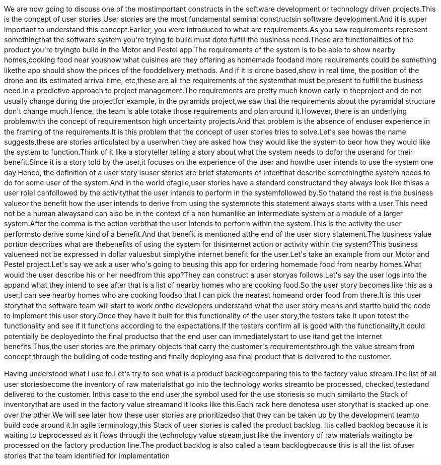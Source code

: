 We are now going to discuss one of the mostimportant constructs in the software development or technology driven projects.This is the concept of user stories.User stories are the most fundamental seminal constructsin software development.And it is super important to understand this concept.Earlier, you were introduced to what are requirements.As you saw requirements represent somethingthat the software system you're trying to build must doto fulfill the business need.These are functionalities of the product you're tryingto build in the Motor and Pestel app.The requirements of the system is to be able to show nearby homes,cooking food near youshow what cuisines are they offering as homemade foodand more requirements could be something likethe app should show the prices of the fooddelivery methods. And if it is drone based,show in real time, the position of the drone and its estimated arrival time, etc,these are all the requirements of the systemthat must be present to fulfill the business need.In a predictive approach to project management.The requirements are pretty much known early in theproject and do not usually change during the projectfor example, in the pyramids project,we saw that the requirements about the pyramidal structure don't change much.Hence, the team is able totake those requirements and plan around it.However, there is an underlying problemwith the concept of requirementson high uncertainty projects.And that problem is the absence of enduser experience in the framing of the requirements.It is this problem that the concept of user stories tries to solve.Let's see howas the name suggests,these are stories articulated by a userwhen they are asked how they would like the system to beor how they would like the system to function.Think of it like a storyteller telling a story about what the system needs to dofor the userand for their benefit.Since it is a story told by the user,it focuses on the experience of the user and howthe user intends to use the system one day.Hence, the definition of a user story isuser stories are brief statements of intentthat describe somethingthe system needs to do for some user of the system.And in the world ofagile,user stories have a standard constructand they always look like thisas a user roleI canfollowed by the activitythat the user intends to perform in the systemfollowed by.So thatand the rest is the business valueor the benefit how the user intends to derive from using the systemnote this statement always starts with a user.This need not be a human alwaysand can also be in the context of a non humanlike an intermediate system or a module of a larger system.After the comma is the action verbthat the user intends to perform within the system.This is the activity the user performsto derive some kind of a benefit.And that benefit is mentioned atthe end of the user story statement.The business value portion describes what are thebenefits of using the system for thisinternet action or activity within the system?This business valueneed not be expressed in dollar valuesbut simplythe internet benefit for the user.Let's take an example from our Motor and Pestel project.Let's say we ask a user who's going to beusing this app for ordering homemade food from nearby homes.What would the user describe his or her needfrom this app?They can construct a user storyas follows.Let's say the user logs into the appand what they intend to see after that is a list of nearby homes who are cooking food.So the user story becomes like this as a user,I can see nearby homes who are cooking foodso that I can pick the nearest homeand order food from there.It is this user storythat the software team will start to work onthe developers understand what the user story means and startto build the code to implement this user story.Once they have it built for this functionality of the user story,the testers take it upon totest the functionality and see if it functions according to the expectations.If the testers confirm all is good with the functionality,it could potentially be deployedinto the final productso that the end user can immediatelystart to use itand get the internet benefits.Thus,the user stories are the primary objects that carry the customer's requirementsthrough the value stream from concept,through the building of code testing and finally deploying asa final product that is delivered to the customer.

Having understood what I use to.Let's try to see what is a product backlogcomparing this to the factory value stream.The list of all user storiesbecome the inventory of raw materialsthat go into the technology works streamto be processed, checked,testedand delivered to the customer. Inthis case to the end user,the symbol used for the use storiesis so much similarto the Stack of inventorythat are used in the factory value streamand it looks like this.Each rack here denotesa user storythat is stacked up one over the other.We will see later how these user stories are prioritizedso that they can be taken up by the development teamto build code around it.In agile terminology,this Stack of user stories is called the product backlog. Itis called backlog because it is waiting to beprocessed as it flows through the technology value stream,just like the inventory of raw materials waitingto be processed on the factory production line.The product backlog is also called a team backlogbecause this is all the list ofuser stories that the team identified for implementation
